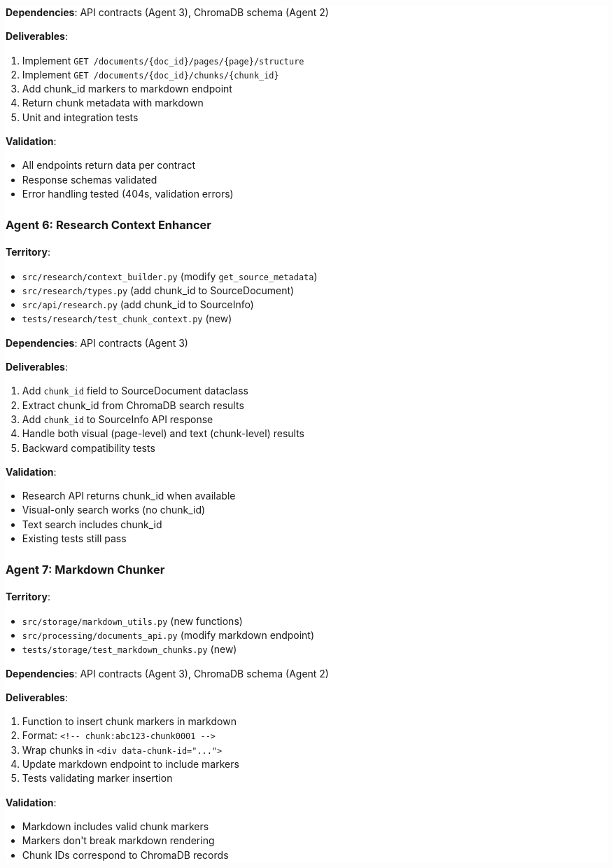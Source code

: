 **Dependencies**: API contracts (Agent 3), ChromaDB schema (Agent 2)

**Deliverables**:
1. Implement `GET /documents/{doc_id}/pages/{page}/structure`
2. Implement `GET /documents/{doc_id}/chunks/{chunk_id}`
3. Add chunk_id markers to markdown endpoint
4. Return chunk metadata with markdown
5. Unit and integration tests

**Validation**:
- All endpoints return data per contract
- Response schemas validated
- Error handling tested (404s, validation errors)

### Agent 6: Research Context Enhancer
**Territory**:
- `src/research/context_builder.py` (modify `get_source_metadata`)
- `src/research/types.py` (add chunk_id to SourceDocument)
- `src/api/research.py` (add chunk_id to SourceInfo)
- `tests/research/test_chunk_context.py` (new)

**Dependencies**: API contracts (Agent 3)

**Deliverables**:
1. Add `chunk_id` field to SourceDocument dataclass
2. Extract chunk_id from ChromaDB search results
3. Add `chunk_id` to SourceInfo API response
4. Handle both visual (page-level) and text (chunk-level) results
5. Backward compatibility tests

**Validation**:
- Research API returns chunk_id when available
- Visual-only search works (no chunk_id)
- Text search includes chunk_id
- Existing tests still pass

### Agent 7: Markdown Chunker
**Territory**:
- `src/storage/markdown_utils.py` (new functions)
- `src/processing/documents_api.py` (modify markdown endpoint)
- `tests/storage/test_markdown_chunks.py` (new)

**Dependencies**: API contracts (Agent 3), ChromaDB schema (Agent 2)

**Deliverables**:
1. Function to insert chunk markers in markdown
2. Format: `<!-- chunk:abc123-chunk0001 -->`
3. Wrap chunks in `<div data-chunk-id="...">`
4. Update markdown endpoint to include markers
5. Tests validating marker insertion

**Validation**:
- Markdown includes valid chunk markers
- Markers don't break markdown rendering
- Chunk IDs correspond to ChromaDB records
